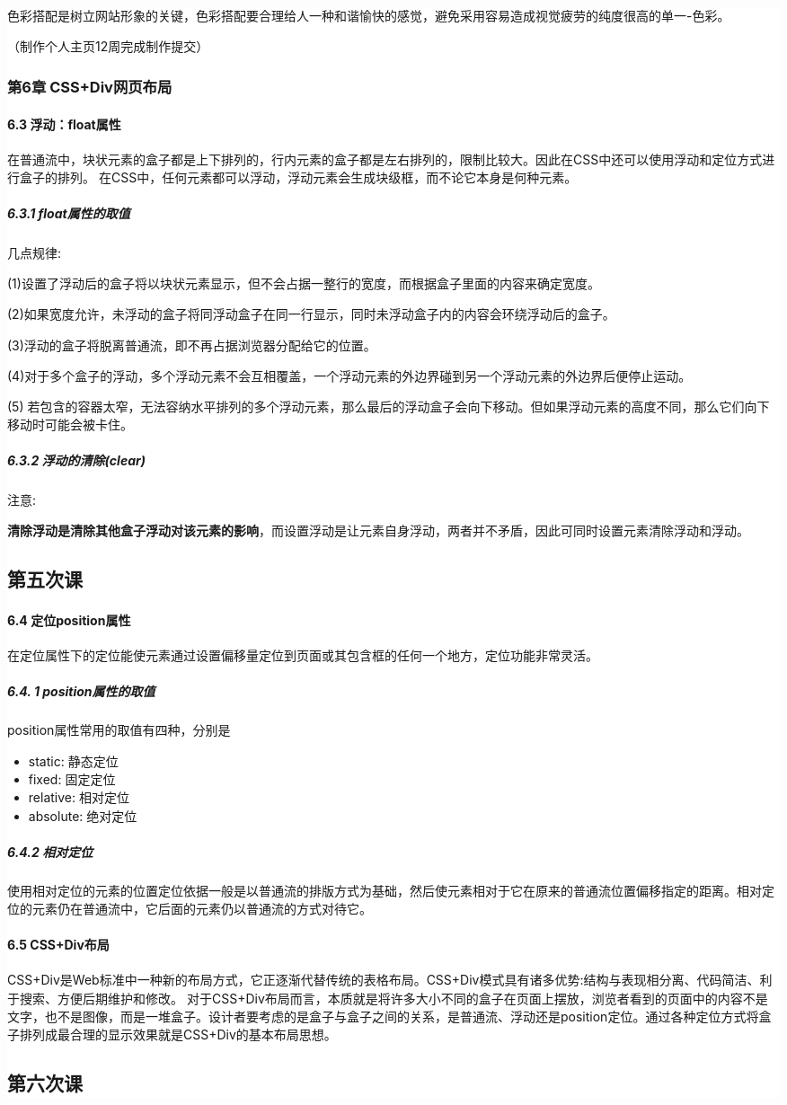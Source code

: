 色彩搭配是树立网站形象的关键，色彩搭配要合理给人一种和谐愉快的感觉，避免采用容易造成视觉疲劳的纯度很高的单一-色彩。

（制作个人主页12周完成制作提交）

### 第6章 CSS+Div网页布局

#### 6.3 浮动：float属性

在普通流中，块状元素的盒子都是上下排列的，行内元素的盒子都是左右排列的，限制比较大。因此在CSS中还可以使用浮动和定位方式进行盒子的排列。
在CSS中，任何元素都可以浮动，浮动元素会生成块级框，而不论它本身是何种元素。

##### 6.3.1 float属性的取值

几点规律:

(1)设置了浮动后的盒子将以块状元素显示，但不会占据一整行的宽度，而根据盒子里面的内容来确定宽度。

(2)如果宽度允许，未浮动的盒子将同浮动盒子在同一行显示，同时未浮动盒子内的内容会环绕浮动后的盒子。

(3)浮动的盒子将脱离普通流，即不再占据浏览器分配给它的位置。

(4)对于多个盒子的浮动，多个浮动元素不会互相覆盖，一个浮动元素的外边界碰到另一个浮动元素的外边界后便停止运动。

(5) 若包含的容器太窄，无法容纳水平排列的多个浮动元素，那么最后的浮动盒子会向下移动。但如果浮动元素的高度不同，那么它们向下移动时可能会被卡住。

##### 6.3.2 浮动的清除(clear)

注意:

**清除浮动是清除其他盒子浮动对该元素的影响**，而设置浮动是让元素自身浮动，两者并不矛盾，因此可同时设置元素清除浮动和浮动。

## 第五次课

#### 6.4 定位position属性

在定位属性下的定位能使元素通过设置偏移量定位到页面或其包含框的任何一个地方，定位功能非常灵活。

##### 6.4. 1 position属性的取值

position属性常用的取值有四种，分别是

- static: 静态定位
- fixed: 固定定位
- relative: 相对定位
- absolute: 绝对定位

##### 6.4.2 相对定位

使用相对定位的元素的位置定位依据一般是以普通流的排版方式为基础，然后使元素相对于它在原来的普通流位置偏移指定的距离。相对定位的元素仍在普通流中，它后面的元素仍以普通流的方式对待它。

#### 6.5 CSS+Div布局

CSS+Div是Web标准中一种新的布局方式，它正逐渐代替传统的表格布局。CSS+Div模式具有诸多优势:结构与表现相分离、代码简洁、利于搜索、方便后期维护和修改。
对于CSS+Div布局而言，本质就是将许多大小不同的盒子在页面上摆放，浏览者看到的页面中的内容不是文字，也不是图像，而是一堆盒子。设计者要考虑的是盒子与盒子之间的关系，是普通流、浮动还是position定位。通过各种定位方式将盒子排列成最合理的显示效果就是CSS+Div的基本布局思想。

## 第六次课
